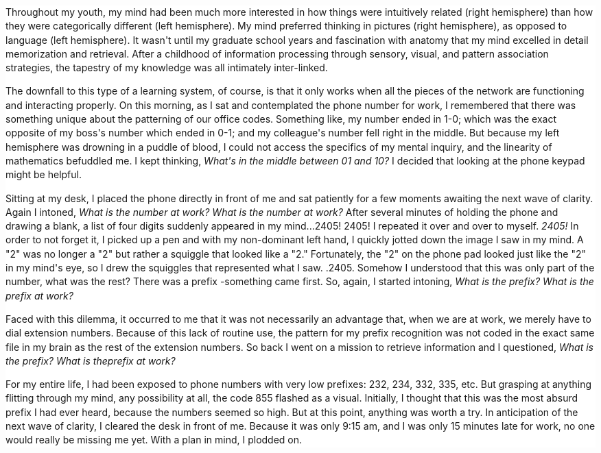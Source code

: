 Throughout my youth, my mind had been much more interested in
how things were intuitively related (right hemisphere) than how they
were categorically different (left hemisphere). My mind preferred
thinking in pictures (right hemisphere), as opposed to language (left
hemisphere). It wasn't until my graduate school years and fascination
with anatomy that my mind excelled in detail memorization and
retrieval. After a childhood of information processing through sensory,
visual, and pattern association strategies, the tapestry of my knowledge
was all intimately inter-linked.

The downfall to this type of a learning system, of course, is that it
only works when all the pieces of the network are functioning and
interacting properly. On this morning, as I sat and contemplated the
phone number for work, I remembered that there was something unique
about the patterning of our office codes. Something like, my number
ended in 1-0; which was the exact opposite of my boss's number which
ended in 0-1; and my colleague's number fell right in the middle. But
because my left hemisphere was drowning in a puddle of blood, I could
not access the specifics of my mental inquiry, and the linearity of
mathematics befuddled me. I kept thinking, _What's in the middle between 01 and 10?_ I decided that looking at the phone keypad might be
helpful.

Sitting at my desk, I placed the phone directly in front of me and
sat patiently for a few moments awaiting the next wave of clarity. Again
I intoned, _What is the number at work? What is the number at work?_
After several minutes of holding the phone and drawing a blank, a list of
four digits suddenly appeared in my mind...2405! 2405! I repeated it
over and over to myself. _2405!_ In order to not forget it, I picked up a pen
and with my non-dominant left hand, I quickly jotted down the image I
saw in my mind. A "2" was no longer a "2" but rather a squiggle that
looked like a "2." Fortunately, the "2" on the phone pad looked just like
the "2" in my mind's eye, so I drew the squiggles that represented what I
saw. .2405. Somehow I understood that this was only part of the number,
what was the rest? There was a prefix -something came first. So, again, I
started intoning, _What is the prefix? What is the prefix at work?_

Faced with this dilemma, it occurred to me that it was not
necessarily an advantage that, when we are at work, we merely have to
dial extension numbers. Because of this lack of routine use, the pattern
for my prefix recognition was not coded in the exact same file in my
brain as the rest of the extension numbers. So back I went on a mission
to retrieve information and I questioned, _What is the prefix? What is theprefix at work?_

For my entire life, I had been exposed to phone numbers with very
low prefixes: 232, 234, 332, 335, etc. But grasping at anything flitting
through my mind, any possibility at all, the code 855 flashed as a visual.
Initially, I thought that this was the most absurd prefix I had ever heard,
because the numbers seemed so high. But at this point, anything was
worth a try. In anticipation of the next wave of clarity, I cleared the desk
in front of me. Because it was only 9:15 am, and I was only 15 minutes
late for work, no one would really be missing me yet. With a plan in
mind, I plodded on.
